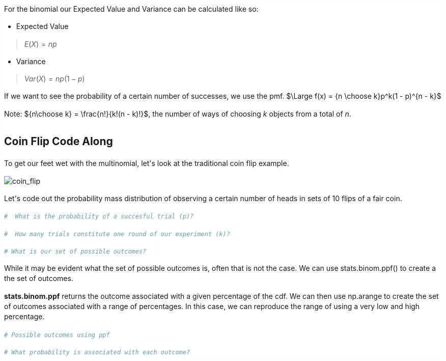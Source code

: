 For the binomial our Expected Value and Variance can be calculated like so:
- Expected Value
> $E(X) = np$ <br>
- Variance
> $Var(X) = np(1-p)$<br>

If we want to see the probability of a certain number of successes, we use the pmf.
$\Large f(x) = {n \choose k}p^k(1 - p)^{n - k}$

Note: ${n\choose k} = \frac{n!}{k!(n - k)!}$, the number of ways of choosing $k$ objects from a total of $n$.

## Coin Flip Code Along
To get our feet wet with the multinomial, let's look at the traditional coin flip example.

![coin_flip](https://media.giphy.com/media/Q8gsDmBzmNkKE9DVsg/giphy.gif)

Let's code out the probability mass distribution of observing a certain number of heads in sets of 10 flips of a fair coin.




```python
#  What is the probability of a succesful trial (p)?

```


```python
#  How many trials constitute one round of our experiment (k)? 

```


```python
# What is our set of possible outcomes?

```

While it may be evident what the set of possible outcomes is, often that is not the case.  We can use stats.binom.ppf() to create a the set of outcomes. 

**stats.binom.ppf** returns the outcome associated with a given percentage of the cdf. We can then use np.arange to create the set of outcomes associated with a range of percentages.  In this case, we can reproduce the range of using a very low and high percentage.



```python
# Possible outcomes using ppf

```


```python
# What probability is associated with each outcome?

```

